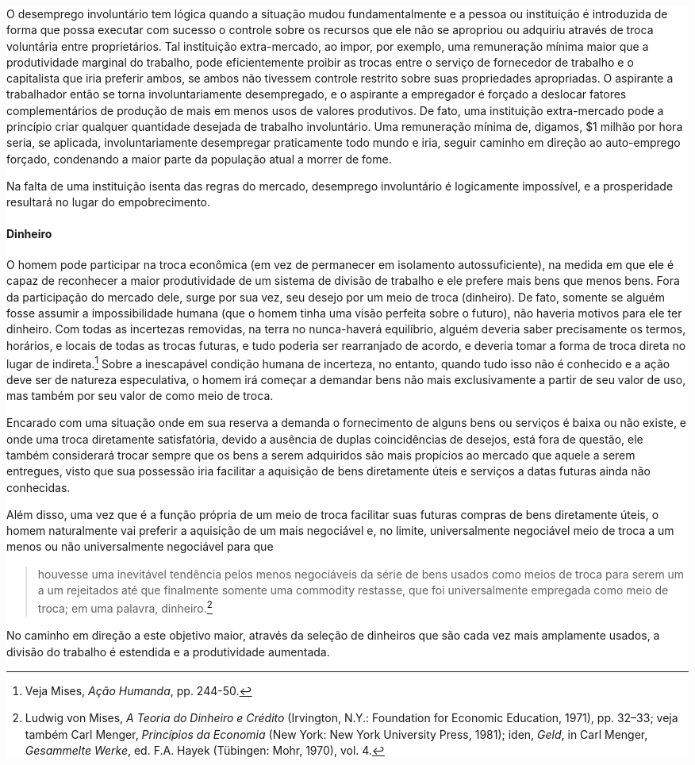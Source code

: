 O desemprego involuntário tem lógica quando a situação mudou fundamentalmente e a pessoa ou instituição é introduzida de forma que possa executar com sucesso o controle sobre os recursos que ele não se apropriou ou adquiriu através de troca voluntária entre proprietários. Tal instituição extra-mercado, ao impor, por exemplo, uma remuneração mínima maior que a produtividade marginal do trabalho, pode eficientemente proibir as trocas entre o serviço de fornecedor de trabalho e o capitalista que iria preferir ambos, se ambos não tivessem controle restrito sobre suas propriedades apropriadas. O aspirante a trabalhador então se torna involuntariamente desempregado, e o aspirante a empregador é forçado a deslocar fatores complementários de produção de mais em menos usos de valores produtivos. De fato, uma instituição extra-mercado pode a princípio criar qualquer quantidade desejada de trabalho involuntário. Uma remuneração mínima de, digamos, $1 milhão por hora seria, se aplicada, involuntariamente desempregar praticamente todo mundo e iria, seguir caminho em direção ao auto-emprego forçado, condenando a maior parte da população atual a morrer de fome.

Na falta de uma instituição isenta das regras do mercado, desemprego involuntário é logicamente impossível, e a prosperidade resultará no lugar do empobrecimento.

#### Dinheiro

O homem pode participar na troca econômica (em vez de permanecer em isolamento autossuficiente), na medida em que ele é capaz de reconhecer a maior produtividade de um sistema de divisão de trabalho e ele prefere mais bens que menos bens. Fora da participação do mercado dele, surge por sua vez, seu desejo por um meio de troca (dinheiro). De fato, somente se alguém fosse assumir a impossibilidade humana (que o homem tinha uma visão perfeita sobre o futuro), não haveria motivos para ele ter dinheiro. Com todas as incertezas removidas, na terra no nunca-haverá equilíbrio, alguém deveria saber precisamente os termos, horários, e locais de todas as trocas futuras, e tudo poderia ser rearranjado de acordo, e deveria tomar a forma de troca direta no lugar de indireta.[^8] Sobre a inescapável condição humana de incerteza, no entanto, quando tudo isso não é conhecido e a ação deve ser de natureza especulativa, o homem irá começar a demandar bens não mais exclusivamente a partir de seu valor de uso, mas também por seu valor de como meio de troca.

Encarado com uma situação onde em sua reserva a demanda o fornecimento de alguns bens ou serviços é baixa ou não existe, e onde uma troca diretamente satisfatória, devido a ausência de duplas coincidências de desejos, está fora de questão, ele também considerará trocar sempre que os bens a serem adquiridos são mais propícios ao mercado que aquele a serem entregues, visto que sua possessão iria facilitar a aquisição de bens diretamente úteis e serviços a datas futuras ainda não conhecidas.

Além disso, uma vez que é a função própria de um meio de troca facilitar suas futuras compras de bens diretamente úteis, o homem naturalmente vai preferir a aquisição de um mais negociável e, no limite, universalmente negociável meio de troca a um menos ou não universalmente negociável para que

> houvesse uma inevitável tendência pelos menos negociáveis da série de bens usados como meios de troca para serem um a um rejeitados até que finalmente somente uma commodity restasse, que foi universalmente empregada como meio de troca; em uma palavra, dinheiro.[^9]

No caminho em direção a este objetivo maior, através da seleção de dinheiros que são cada vez mais amplamente usados, a divisão do trabalho é estendida e a produtividade aumentada.


[^1]: Veja em particular Ludwig von Mises, *Ações Humanas* (Chicago: Regnery, 1966); Murray N. Rothbard, *O Homem, a Economia e o Estado* (Los Angeles: Nash, 1970).
[^2]: Veja nos fundamentos da economia Ludwig von Mises, *Problemas Epistemológicos da Economia* (New York: New York University Press, 1981); iden, *Teoria e História* (Auburn, Ala.: Ludwig von Mises Institute, 1985); iden, *O Fundamento Definitivo da Ciência Econômica* (Kansas City: Sheed Andrews and McMeel, 1978); Murray N. Rothbard, *Individualismo e a Filosofia das Ciências Sociais* (San Francisco: Cato Institute, 1979); Hans-Hermann Hoppe, *Kritik der kausalwissenschaftlichen Sozialforschung. Untersuchugen zur Grundlegung von Soziologie und Ökonomie* (Opladen: Westdeutscher Verlag, 1983); iden, *Praxiologia e a Ciência Econômica* (Auburn, Ala.: Ludwig von Mises Institute, 1988).
[^3]: John Maynard Keynes, *A Teoria Geral do Emprego, Interesse, e Dinheiro* (New York: Harcourt, Brace and World, 1964), esp. cap. 23.
[^4]: Mises, *Ação Humana*, p. 599.
[^5]: Ibid., p. 611.
[^6]: Em preferência de tempo, veja a seguinte sessão 1.3.
[^7]: A afirmação que desemprego involuntário é possível no quadro de uma economia de propriedade privada como caracterizado acima é devida à uma confusão lógica-conceitual elementária: ela ignora o fato que emprego é um caso de duas partes; por exemplo, uma troca que, como qualquer troca voluntária, pode somente tomar lugar se é considerada beneficial *mutualmente*, *bilateralmente*. Não faz nenhum outro sentido classificar alguém como desempregado involuntário se ele não pode achar ninguém disposto a satisfazer sua demanda unilateralmente fixada por emprego, então para chamar uma pessoa em busca de uma esposa, uma casa, ou uma Mercedes involuntariamente sem esposa, sem teto, ou sem Mercedes porque ninguém quis se casar com ele ou supri-lo com uma casa ou uma Mercedes *em termos que essa pessoa tem unilateralmente determinado como aceitável a ele.* Absurdo e contradição seriam resultado se alguém o fosse fazer. Para então alguém não somente ter que aceitar, como o outro lado da mesma moeda, que o boicote do empregador, mulher ou proprietário de uma casa ou uma Mercedes por sua vez iriam ter que ser considerados como involuntário *não*-empregador, *não*-esposa, ou *não*-comerciante de uma casa ou uma Mercedes *porque seu/sua demanda unilateral não tem sido satisfeita pelo empregado, aspirante a marido, ou aspirante a proprietário de uma casa ou Mercedes assim como eles não tem satisfeito os dele*. Além disso, com ambos os aspirante a empregado como também o aspirante a empregador classificados como sendo involuntários no que são porque nenhum acordo mútuo foi alcançado entre eles, para criar "emprego voluntário" iria implicar coerção de tanto uma ou ambas as partes para aceitar uma troca em que os termos um ou ambos são considerados como inaceitáveis. Sendo assim, para dizer que desemprego involuntário é possível no mercado não obstruso é dizer que coerção significa voluntariedade e voluntariedade coerciva, o que não faz sentido.
[^8]: Veja Mises, *Ação Humanda*, pp. 244-50.
[^9]: Ludwig von Mises, *A Teoria do Dinheiro e Crédito* (Irvington, N.Y.: Foundation for Economic Education, 1971), pp. 32–33; veja também Carl Menger, *Princípios da Economia* (New York: New York University Press, 1981); iden, *Geld*, in Carl Menger, *Gesammelte Werke*, ed. F.A. Hayek (Tübingen: Mohr, 1970), vol. 4.
[^10]: Veja Rothbard, *O Homem, a Economia e o Estado*, pp. 669–71.